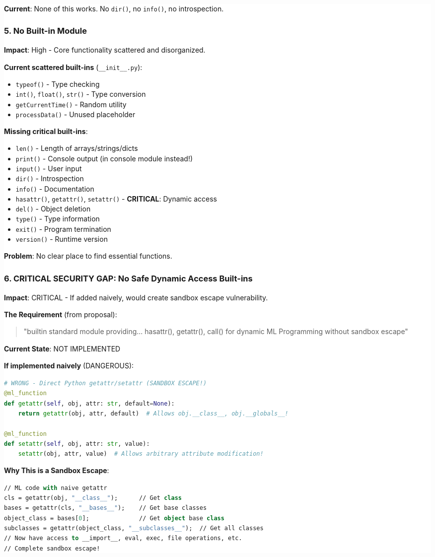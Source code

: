 **Current**: None of this works. No `dir()`, no `info()`, no introspection.

### 5. No Built-in Module

**Impact**: High - Core functionality scattered and disorganized.

**Current scattered built-ins** (`__init__.py`):
- `typeof()` - Type checking
- `int()`, `float()`, `str()` - Type conversion
- `getCurrentTime()` - Random utility
- `processData()` - Unused placeholder

**Missing critical built-ins**:
- `len()` - Length of arrays/strings/dicts
- `print()` - Console output (in console module instead!)
- `input()` - User input
- `dir()` - Introspection
- `info()` - Documentation
- `hasattr()`, `getattr()`, `setattr()` - **CRITICAL**: Dynamic access
- `del()` - Object deletion
- `type()` - Type information
- `exit()` - Program termination
- `version()` - Runtime version

**Problem**: No clear place to find essential functions.

### 6. **CRITICAL SECURITY GAP: No Safe Dynamic Access Built-ins**

**Impact**: CRITICAL - If added naively, would create sandbox escape vulnerability.

**The Requirement** (from proposal):
> "builtin standard module providing... hasattr(), getattr(), call() for dynamic ML Programming without sandbox escape"

**Current State**: NOT IMPLEMENTED

**If implemented naively** (DANGEROUS):
```python
# WRONG - Direct Python getattr/setattr (SANDBOX ESCAPE!)
@ml_function
def getattr(self, obj, attr: str, default=None):
    return getattr(obj, attr, default)  # Allows obj.__class__, obj.__globals__!

@ml_function
def setattr(self, obj, attr: str, value):
    setattr(obj, attr, value)  # Allows arbitrary attribute modification!
```

**Why This is a Sandbox Escape**:
```ml
// ML code with naive getattr
cls = getattr(obj, "__class__");      // Get class
bases = getattr(cls, "__bases__");    // Get base classes
object_class = bases[0];              // Get object base class
subclasses = getattr(object_class, "__subclasses__");  // Get all classes
// Now have access to __import__, eval, exec, file operations, etc.
// Complete sandbox escape!
```
